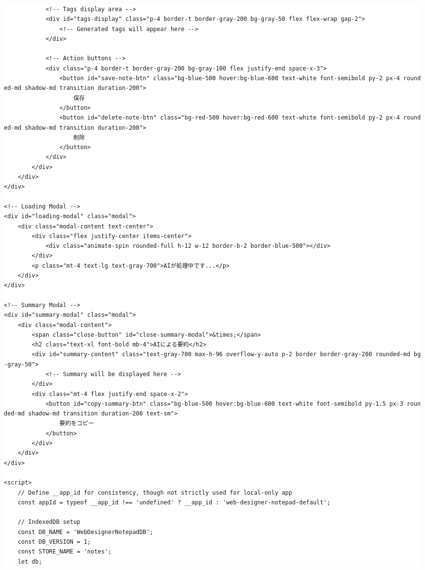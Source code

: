                 <!-- Tags display area -->
                <div id="tags-display" class="p-4 border-t border-gray-200 bg-gray-50 flex flex-wrap gap-2">
                    <!-- Generated tags will appear here -->
                </div>

                <!-- Action buttons -->
                <div class="p-4 border-t border-gray-200 bg-gray-100 flex justify-end space-x-3">
                    <button id="save-note-btn" class="bg-blue-500 hover:bg-blue-600 text-white font-semibold py-2 px-4 rounded-md shadow-md transition duration-200">
                        保存
                    </button>
                    <button id="delete-note-btn" class="bg-red-500 hover:bg-red-600 text-white font-semibold py-2 px-4 rounded-md shadow-md transition duration-200">
                        削除
                    </button>
                </div>
            </div>
        </div>
    </div>

    <!-- Loading Modal -->
    <div id="loading-modal" class="modal">
        <div class="modal-content text-center">
            <div class="flex justify-center items-center">
                <div class="animate-spin rounded-full h-12 w-12 border-b-2 border-blue-500"></div>
            </div>
            <p class="mt-4 text-lg text-gray-700">AIが処理中です...</p>
        </div>
    </div>

    <!-- Summary Modal -->
    <div id="summary-modal" class="modal">
        <div class="modal-content">
            <span class="close-button" id="close-summary-modal">&times;</span>
            <h2 class="text-xl font-bold mb-4">AIによる要約</h2>
            <div id="summary-content" class="text-gray-700 max-h-96 overflow-y-auto p-2 border border-gray-200 rounded-md bg-gray-50">
                <!-- Summary will be displayed here -->
            </div>
            <div class="mt-4 flex justify-end space-x-2">
                <button id="copy-summary-btn" class="bg-blue-500 hover:bg-blue-600 text-white font-semibold py-1.5 px-3 rounded-md shadow-md transition duration-200 text-sm">
                    要約をコピー
                </button>
            </div>
        </div>
    </div>

    <script>
        // Define __app_id for consistency, though not strictly used for local-only app
        const appId = typeof __app_id !== 'undefined' ? __app_id : 'web-designer-notepad-default';

        // IndexedDB setup
        const DB_NAME = 'WebDesignerNotepadDB';
        const DB_VERSION = 1;
        const STORE_NAME = 'notes';
        let db;
